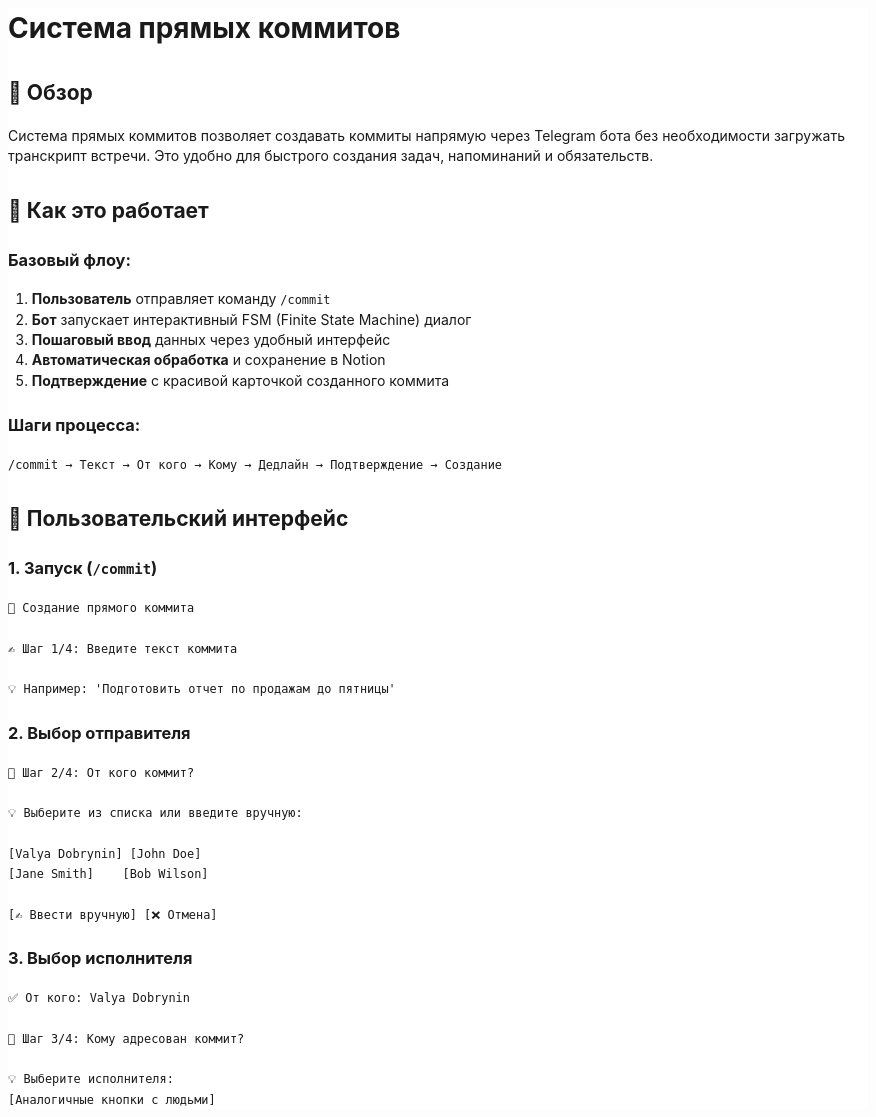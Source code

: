 # Система прямых коммитов

## 🎯 Обзор

Система прямых коммитов позволяет создавать коммиты напрямую через Telegram бота без необходимости загружать транскрипт встречи. Это удобно для быстрого создания задач, напоминаний и обязательств.

## 🔄 Как это работает

### **Базовый флоу:**
1. **Пользователь** отправляет команду `/commit`
2. **Бот** запускает интерактивный FSM (Finite State Machine) диалог
3. **Пошаговый ввод** данных через удобный интерфейс
4. **Автоматическая обработка** и сохранение в Notion
5. **Подтверждение** с красивой карточкой созданного коммита

### **Шаги процесса:**
```
/commit → Текст → От кого → Кому → Дедлайн → Подтверждение → Создание
```

## 📝 Пользовательский интерфейс

### **1. Запуск (`/commit`)**
```
📝 Создание прямого коммита

✍️ Шаг 1/4: Введите текст коммита

💡 Например: 'Подготовить отчет по продажам до пятницы'
```

### **2. Выбор отправителя**
```
👤 Шаг 2/4: От кого коммит?

💡 Выберите из списка или введите вручную:

[Valya Dobrynin] [John Doe]
[Jane Smith]    [Bob Wilson]

[✍️ Ввести вручную] [❌ Отмена]
```

### **3. Выбор исполнителя**
```
✅ От кого: Valya Dobrynin

👥 Шаг 3/4: Кому адресован коммит?

💡 Выберите исполнителя:
[Аналогичные кнопки с людьми]
```

